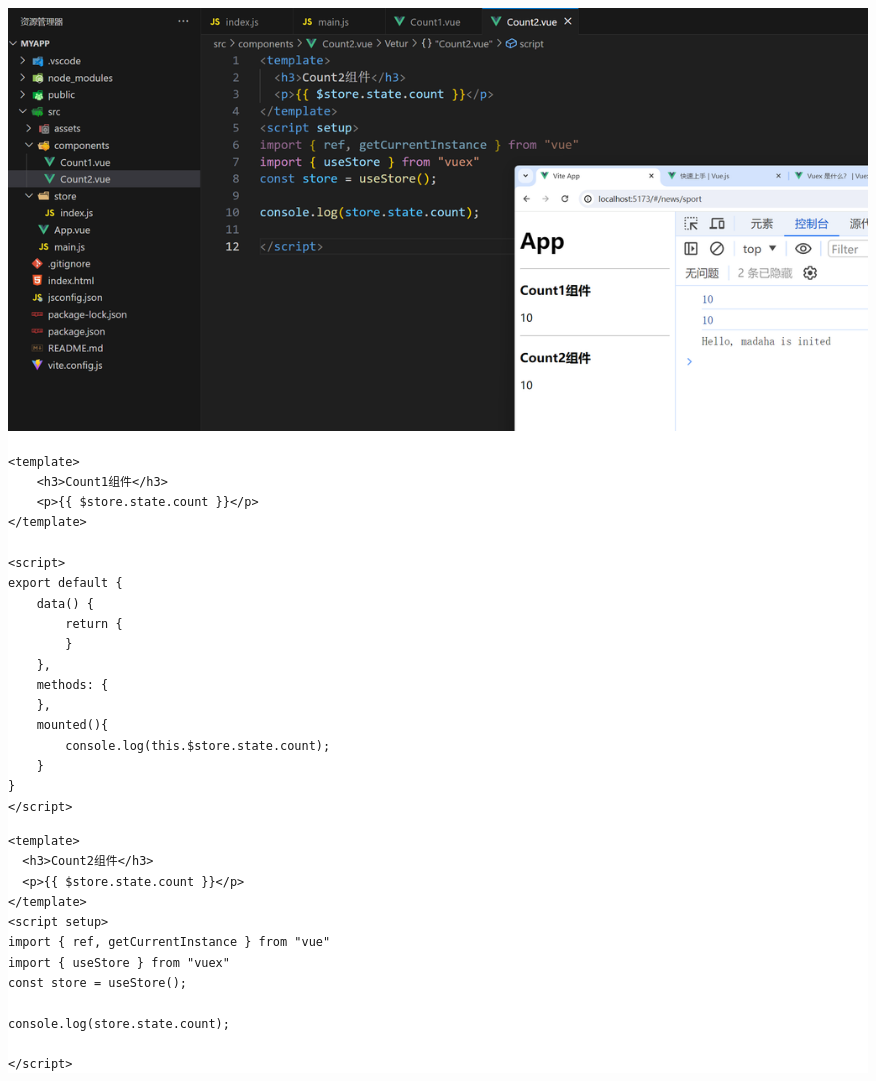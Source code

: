 ![1716860365680](./assets/1716860365680.png)



```vue
<template>
    <h3>Count1组件</h3>
    <p>{{ $store.state.count }}</p>
</template>

<script>
export default {
    data() {
        return {
        }
    },
    methods: {
    },
    mounted(){
        console.log(this.$store.state.count);
    }
}
</script>
```



```vue
<template>
  <h3>Count2组件</h3>
  <p>{{ $store.state.count }}</p>
</template>
<script setup>
import { ref, getCurrentInstance } from "vue"
import { useStore } from "vuex"
const store = useStore();

console.log(store.state.count);

</script>
```
